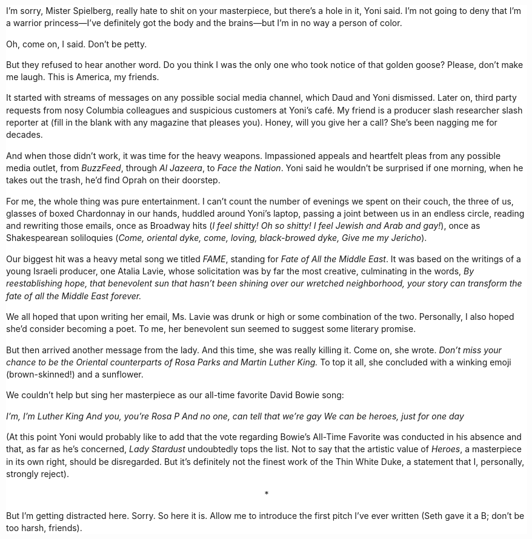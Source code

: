 I’m sorry, Mister Spielberg, really hate to shit on your masterpiece, but there’s a hole in it, Yoni said. I’m not going to deny that I’m a warrior princess—I’ve definitely got the body and the brains—but I’m in no way a person of color.

Oh, come on, I said. Don’t be petty.

But they refused to hear another word. Do you think I was the only one who took notice of that golden goose? Please, don’t make me laugh. This is America, my friends.

It started with streams of messages on any possible social media channel, which Daud and Yoni dismissed. Later on, third party requests from nosy Columbia colleagues and suspicious customers at Yoni’s café. My friend is a producer slash researcher slash reporter at (fill in the blank with any magazine that pleases you). Honey, will you give her a call? She’s been nagging me for decades.

And when those didn’t work, it was time for the heavy weapons. Impassioned appeals and heartfelt pleas from any possible media outlet, from *BuzzFeed*, through *Al Jazeera*, to *Face the Nation*. Yoni said he wouldn’t be surprised if one morning, when he takes out the trash, he’d find Oprah on their doorstep.

For me, the whole thing was pure entertainment. I can’t count the number of evenings we spent on their couch, the three of us, glasses of boxed Chardonnay in our hands, huddled around Yoni’s laptop, passing a joint between us in an endless circle, reading and rewriting those emails, once as Broadway hits (*I feel shitty! Oh so shitty! I feel Jewish and Arab and gay!*), once as Shakespearean soliloquies (*Come, oriental dyke, come, loving, black-browed dyke, Give me my Jericho*).

Our biggest hit was a heavy metal song we titled *FAME*, standing for *Fate of All the Middle East*. It was based on the writings of a young Israeli producer, one Atalia Lavie, whose solicitation was by far the most creative, culminating in the words, *By reestablishing hope, that benevolent sun that hasn’t been shining over our wretched neighborhood, your story can transform the fate of all the Middle East forever.*

We all hoped that upon writing her email, Ms. Lavie was drunk or high or some combination of the two. Personally, I also hoped she’d consider becoming a poet. To me, her benevolent sun seemed to suggest some literary promise.

But then arrived another message from the lady. And this time, she was really killing it. Come on, she wrote. *Don’t miss your chance to be the Oriental counterparts of Rosa Parks and Martin Luther King.* To top it all, she concluded with a winking emoji (brown-skinned!) and a sunflower.

We couldn’t help but sing her masterpiece as our all-time favorite David Bowie song:

*I’m, I’m Luther King*
*And you, you’re Rosa P*
*And no one, can tell that we’re gay*
*We can be heroes, just for one day*

(At this point Yoni would probably like to add that the vote regarding Bowie’s All-Time Favorite was conducted in his absence and that, as far as he’s concerned, *Lady Stardust* undoubtedly tops the list. Not to say that the artistic value of *Heroes*, a masterpiece in its own right, should be disregarded. But it’s definitely not the finest work of the Thin White Duke, a statement that I, personally, strongly reject).

<p align="center">*</p>

But I’m getting distracted here. Sorry. So here it is. Allow me to introduce the first pitch I’ve ever written (Seth gave it a B; don’t be too harsh, friends).
